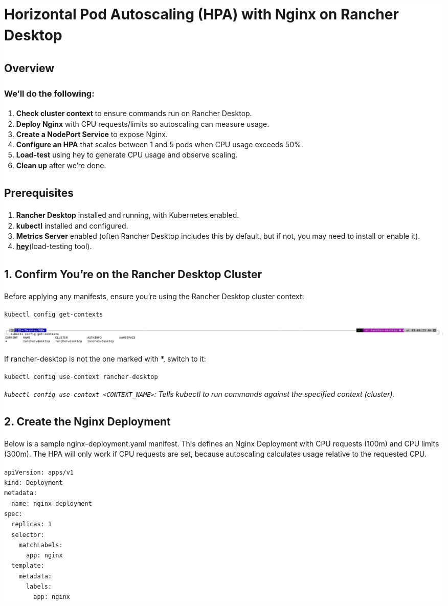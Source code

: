 # **Horizontal Pod Autoscaling (HPA) with Nginx on Rancher Desktop**

## **Overview**

### We’ll do the following:

1. **Check cluster context** to ensure commands run on Rancher Desktop.
2. **Deploy Nginx** with CPU requests/limits so autoscaling can measure usage.
3. **Create a NodePort Service** to expose Nginx.
4. **Configure an HPA** that scales between 1 and 5 pods when CPU usage exceeds 50%.
5. **Load-test** using hey to generate CPU usage and observe scaling.
6. **Clean up** after we’re done.

## **Prerequisites**
1. **Rancher Desktop** installed and running, with Kubernetes enabled.
2. **kubectl** installed and configured.
3. **Metrics Server** enabled (often Rancher Desktop includes this by default, but if not, you may need to install or enable it).
4. [**hey**](github.com/rakyll/hey)(load-testing tool).


## **1. Confirm You’re on the Rancher Desktop Cluster**

Before applying any manifests, ensure you’re using the Rancher Desktop cluster context:

```
kubectl config get-contexts
```

![ImageAlt](https://github.com/shikharsaxena123/K8s/blob/8fce5ed53f16735f73bd5a5c5b63bb1992395bae/get-context.png)

If rancher-desktop is not the one marked with *, switch to it:

```
kubectl config use-context rancher-desktop
```

_`kubectl config use-context <CONTEXT_NAME>`: Tells kubectl to run commands against the specified context (cluster)._

## **2. Create the Nginx Deployment**

Below is a sample nginx-deployment.yaml manifest. This defines an Nginx Deployment with CPU requests (100m) and CPU limits (300m). 
The HPA will only work if CPU requests are set, because autoscaling calculates usage relative to the requested CPU.

```
apiVersion: apps/v1
kind: Deployment
metadata:
  name: nginx-deployment
spec:
  replicas: 1
  selector:
    matchLabels:
      app: nginx
  template:
    metadata:
      labels:
        app: nginx
```